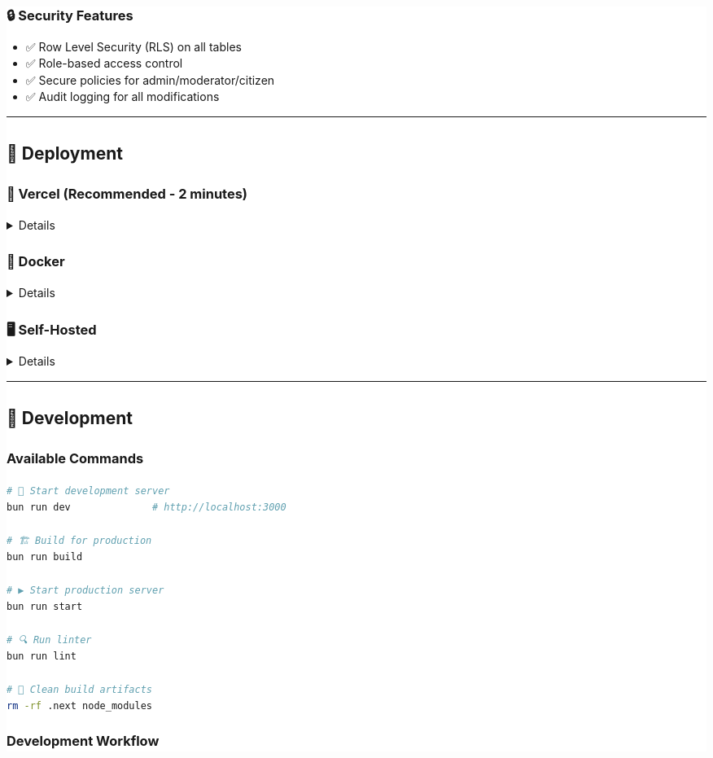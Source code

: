 ### 🔒 Security Features

- ✅ Row Level Security (RLS) on all tables
- ✅ Role-based access control
- ✅ Secure policies for admin/moderator/citizen
- ✅ Audit logging for all modifications

</td>
</tr>
</table>

---

## 🚀 Deployment

### 🌟 Vercel (Recommended - 2 minutes)

<details></details>

### 🐳 Docker

<details></details>

### 🖥️ Self-Hosted

<details></details>

---

## 🔧 Development

### Available Commands

```bash
# 🚀 Start development server
bun run dev              # http://localhost:3000

# 🏗️ Build for production
bun run build

# ▶️ Start production server
bun run start

# 🔍 Run linter
bun run lint

# 🧹 Clean build artifacts
rm -rf .next node_modules
```

### Development Workflow

